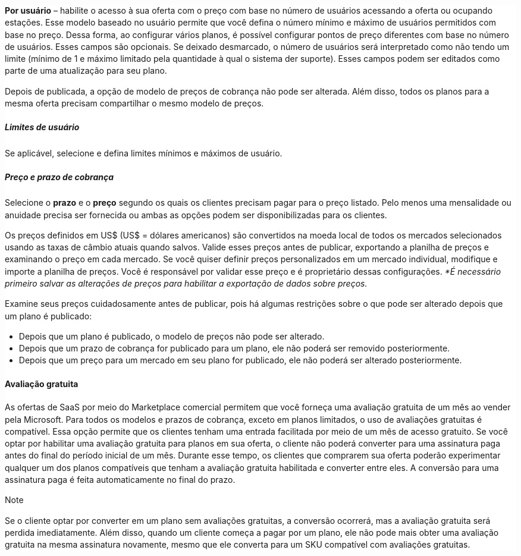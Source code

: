 **Por usuário** – habilite o acesso à sua oferta com o preço com base no número de usuários acessando a oferta ou ocupando estações. Esse modelo baseado no usuário permite que você defina o número mínimo e máximo de usuários permitidos com base no preço. Dessa forma, ao configurar vários planos, é possível configurar pontos de preço diferentes com base no número de usuários.  Esses campos são opcionais. Se deixado desmarcado, o número de usuários será interpretado como não tendo um limite (mínimo de 1 e máximo limitado pela quantidade à qual o sistema der suporte). Esses campos podem ser editados como parte de uma atualização para seu plano.

Depois de publicada, a opção de modelo de preços de cobrança não pode ser alterada. Além disso, todos os planos para a mesma oferta precisam compartilhar o mesmo modelo de preços.

##### <a name="user-limits"></a>Limites de usuário

Se aplicável, selecione e defina limites mínimos e máximos de usuário.

##### <a name="billing-term-and-price"></a>Preço e prazo de cobrança

Selecione o **prazo** e o **preço** segundo os quais os clientes precisam pagar para o preço listado. Pelo menos uma mensalidade ou anuidade precisa ser fornecida ou ambas as opções podem ser disponibilizadas para os clientes.

Os preços definidos em US$ (US$ = dólares americanos) são convertidos na moeda local de todos os mercados selecionados usando as taxas de câmbio atuais quando salvos. Valide esses preços antes de publicar, exportando a planilha de preços e examinando o preço em cada mercado. Se você quiser definir preços personalizados em um mercado individual, modifique e importe a planilha de preços. Você é responsável por validar esse preço e é proprietário dessas configurações.
*\*É necessário primeiro salvar as alterações de preços para habilitar a exportação de dados sobre preços.*

Examine seus preços cuidadosamente antes de publicar, pois há algumas restrições sobre o que pode ser alterado depois que um plano é publicado:

- Depois que um plano é publicado, o modelo de preços não pode ser alterado.
- Depois que um prazo de cobrança for publicado para um plano, ele não poderá ser removido posteriormente.
- Depois que um preço para um mercado em seu plano for publicado, ele não poderá ser alterado posteriormente.

#### <a name="free-trial"></a>Avaliação gratuita

As ofertas de SaaS por meio do Marketplace comercial permitem que você forneça uma avaliação gratuita de um mês ao vender pela Microsoft. Para todos os modelos e prazos de cobrança, exceto em planos limitados, o uso de avaliações gratuitas é compatível. Essa opção permite que os clientes tenham uma entrada facilitada por meio de um mês de acesso gratuito.  Se você optar por habilitar uma avaliação gratuita para planos em sua oferta, o cliente não poderá converter para uma assinatura paga antes do final do período inicial de um mês.  Durante esse tempo, os clientes que comprarem sua oferta poderão experimentar qualquer um dos planos compatíveis que tenham a avaliação gratuita habilitada e converter entre eles.  A conversão para uma assinatura paga é feita automaticamente no final do prazo.

>[!NOTE]
>Se o cliente optar por converter em um plano sem avaliações gratuitas, a conversão ocorrerá, mas a avaliação gratuita será perdida imediatamente. Além disso, quando um cliente começa a pagar por um plano, ele não pode mais obter uma avaliação gratuita na mesma assinatura novamente, mesmo que ele converta para um SKU compatível com avaliações gratuitas.
